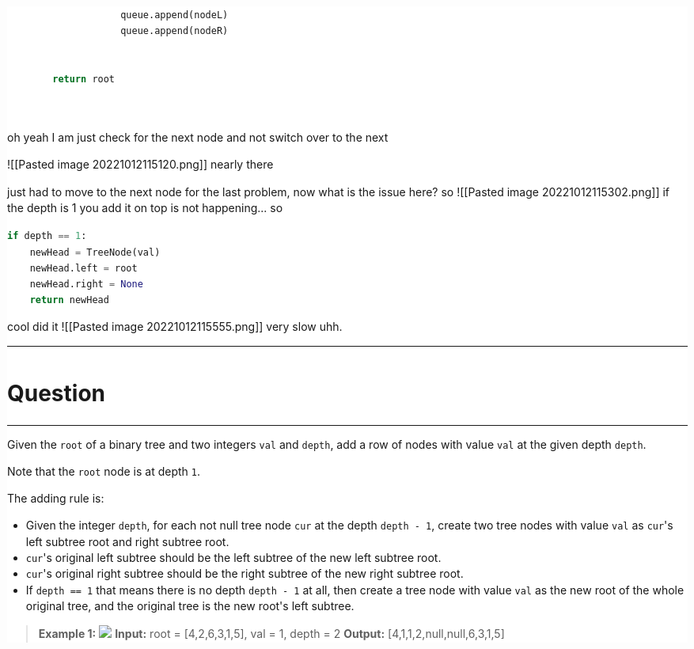 ``` python
                    queue.append(nodeL)
                    queue.append(nodeR)

                
        return root
            
            
```
oh yeah I am just check for the next node and not switch over to the next

![[Pasted image 20221012115120.png]]
nearly there

just had to move to the next node for the last problem, now what is the issue here?
so
![[Pasted image 20221012115302.png]]
if the depth is 1 you add it on top is not happening...
so 
``` python
if depth == 1:
	newHead = TreeNode(val)
	newHead.left = root
	newHead.right = None
	return newHead
```

cool did it
![[Pasted image 20221012115555.png]]
very slow uhh.

---
# Question
---
Given the `root` of a binary tree and two integers `val` and `depth`, add a row of nodes with value `val` at the given depth `depth`.

Note that the `root` node is at depth `1`.

The adding rule is:
-   Given the integer `depth`, for each not null tree node `cur` at the depth `depth - 1`, create two tree nodes with value `val` as `cur`'s left subtree root and right subtree root.
-   `cur`'s original left subtree should be the left subtree of the new left subtree root.
-   `cur`'s original right subtree should be the right subtree of the new right subtree root.
-   If `depth == 1` that means there is no depth `depth - 1` at all, then create a tree node with value `val` as the new root of the whole original tree, and the original tree is the new root's left subtree.

>**Example 1:**
>![](https://assets.leetcode.com/uploads/2021/03/15/addrow-tree.jpg)
**Input:** root = [4,2,6,3,1,5], val = 1, depth = 2
**Output:** [4,1,1,2,null,null,6,3,1,5]
